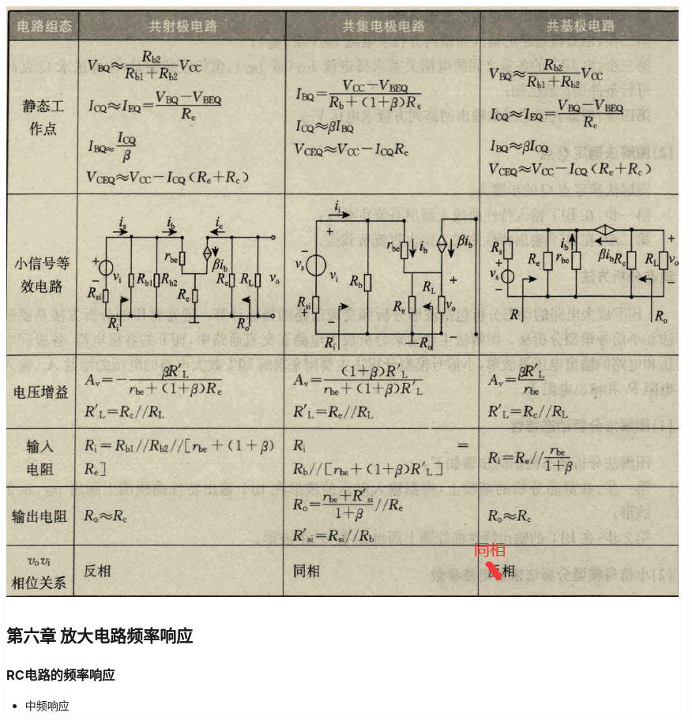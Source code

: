 ![image-20220528164747262](笔记图片/image-20220528164747262.png)

## 第六章 放大电路频率响应

### RC电路的频率响应

* 中频响应

